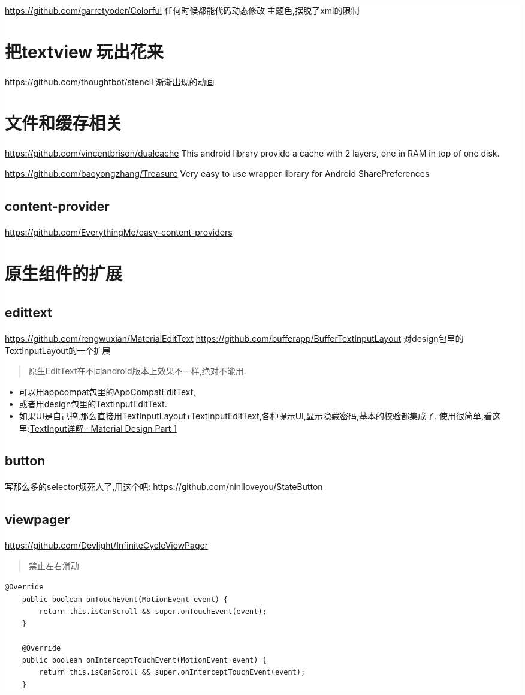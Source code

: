 https://github.com/garretyoder/Colorful 任何时候都能代码动态修改 主题色,摆脱了xml的限制

# 把textview 玩出花来
https://github.com/thoughtbot/stencil 渐渐出现的动画




# 文件和缓存相关

https://github.com/vincentbrison/dualcache
This android library provide a cache with 2 layers, one in RAM in top of one disk.

https://github.com/baoyongzhang/Treasure
Very easy to use wrapper library for Android SharePreferences

## content-provider
https://github.com/EverythingMe/easy-content-providers

# 原生组件的扩展

## edittext
https://github.com/rengwuxian/MaterialEditText
https://github.com/bufferapp/BufferTextInputLayout 对design包里的TextInputLayout的一个扩展
> 原生EditText在不同android版本上效果不一样,绝对不能用.

* 可以用appcompat包里的AppCompatEditText,
* 或者用design包里的TextInputEditText.
* 如果UI是自己搞,那么直接用TextInputLayout+TextInputEditText,各种提示UI,显示隐藏密码,基本的校验都集成了.
  使用很简单,看这里:[TextInput详解 · Material Design Part 1](https://zhuanlan.zhihu.com/p/22402340)


## button
写那么多的selector烦死人了,用这个吧:
https://github.com/niniloveyou/StateButton

## viewpager
https://github.com/Devlight/InfiniteCycleViewPager
> 禁止左右滑动 

```
@Override
    public boolean onTouchEvent(MotionEvent event) {
        return this.isCanScroll && super.onTouchEvent(event);
    }

    @Override
    public boolean onInterceptTouchEvent(MotionEvent event) {
        return this.isCanScroll && super.onInterceptTouchEvent(event);
    }
```
